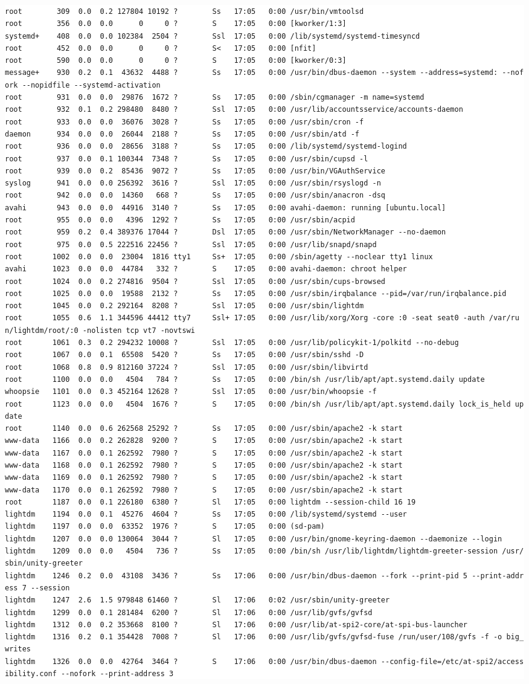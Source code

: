 ```
root        309  0.0  0.2 127804 10192 ?        Ss   17:05   0:00 /usr/bin/vmtoolsd
root        356  0.0  0.0      0     0 ?        S    17:05   0:00 [kworker/1:3]
systemd+    408  0.0  0.0 102384  2504 ?        Ssl  17:05   0:00 /lib/systemd/systemd-timesyncd
root        452  0.0  0.0      0     0 ?        S<   17:05   0:00 [nfit]
root        590  0.0  0.0      0     0 ?        S    17:05   0:00 [kworker/0:3]
message+    930  0.2  0.1  43632  4488 ?        Ss   17:05   0:00 /usr/bin/dbus-daemon --system --address=systemd: --nofork --nopidfile --systemd-activation
root        931  0.0  0.0  29876  1672 ?        Ss   17:05   0:00 /sbin/cgmanager -m name=systemd
root        932  0.1  0.2 298480  8480 ?        Ssl  17:05   0:00 /usr/lib/accountsservice/accounts-daemon
root        933  0.0  0.0  36076  3028 ?        Ss   17:05   0:00 /usr/sbin/cron -f
daemon      934  0.0  0.0  26044  2188 ?        Ss   17:05   0:00 /usr/sbin/atd -f
root        936  0.0  0.0  28656  3188 ?        Ss   17:05   0:00 /lib/systemd/systemd-logind
root        937  0.0  0.1 100344  7348 ?        Ss   17:05   0:00 /usr/sbin/cupsd -l
root        939  0.0  0.2  85436  9072 ?        Ss   17:05   0:00 /usr/bin/VGAuthService
syslog      941  0.0  0.0 256392  3616 ?        Ssl  17:05   0:00 /usr/sbin/rsyslogd -n
root        942  0.0  0.0  14360   668 ?        Ss   17:05   0:00 /usr/sbin/anacron -dsq
avahi       943  0.0  0.0  44916  3140 ?        Ss   17:05   0:00 avahi-daemon: running [ubuntu.local]
root        955  0.0  0.0   4396  1292 ?        Ss   17:05   0:00 /usr/sbin/acpid
root        959  0.2  0.4 389376 17044 ?        Dsl  17:05   0:00 /usr/sbin/NetworkManager --no-daemon
root        975  0.0  0.5 222516 22456 ?        Ssl  17:05   0:00 /usr/lib/snapd/snapd
root       1002  0.0  0.0  23004  1816 tty1     Ss+  17:05   0:00 /sbin/agetty --noclear tty1 linux
avahi      1023  0.0  0.0  44784   332 ?        S    17:05   0:00 avahi-daemon: chroot helper
root       1024  0.0  0.2 274816  9504 ?        Ssl  17:05   0:00 /usr/sbin/cups-browsed
root       1025  0.0  0.0  19588  2132 ?        Ss   17:05   0:00 /usr/sbin/irqbalance --pid=/var/run/irqbalance.pid
root       1045  0.0  0.2 292164  8208 ?        Ssl  17:05   0:00 /usr/sbin/lightdm
root       1055  0.6  1.1 344596 44412 tty7     Ssl+ 17:05   0:00 /usr/lib/xorg/Xorg -core :0 -seat seat0 -auth /var/run/lightdm/root/:0 -nolisten tcp vt7 -novtswi
root       1061  0.3  0.2 294232 10008 ?        Ssl  17:05   0:00 /usr/lib/policykit-1/polkitd --no-debug
root       1067  0.0  0.1  65508  5420 ?        Ss   17:05   0:00 /usr/sbin/sshd -D
root       1068  0.8  0.9 812160 37224 ?        Ssl  17:05   0:00 /usr/sbin/libvirtd
root       1100  0.0  0.0   4504   784 ?        Ss   17:05   0:00 /bin/sh /usr/lib/apt/apt.systemd.daily update
whoopsie   1101  0.0  0.3 452164 12628 ?        Ssl  17:05   0:00 /usr/bin/whoopsie -f
root       1123  0.0  0.0   4504  1676 ?        S    17:05   0:00 /bin/sh /usr/lib/apt/apt.systemd.daily lock_is_held update
root       1140  0.0  0.6 262568 25292 ?        Ss   17:05   0:00 /usr/sbin/apache2 -k start
www-data   1166  0.0  0.2 262828  9200 ?        S    17:05   0:00 /usr/sbin/apache2 -k start
www-data   1167  0.0  0.1 262592  7980 ?        S    17:05   0:00 /usr/sbin/apache2 -k start
www-data   1168  0.0  0.1 262592  7980 ?        S    17:05   0:00 /usr/sbin/apache2 -k start
www-data   1169  0.0  0.1 262592  7980 ?        S    17:05   0:00 /usr/sbin/apache2 -k start
www-data   1170  0.0  0.1 262592  7980 ?        S    17:05   0:00 /usr/sbin/apache2 -k start
root       1187  0.0  0.1 226180  6380 ?        Sl   17:05   0:00 lightdm --session-child 16 19
lightdm    1194  0.0  0.1  45276  4604 ?        Ss   17:05   0:00 /lib/systemd/systemd --user
lightdm    1197  0.0  0.0  63352  1976 ?        S    17:05   0:00 (sd-pam)
lightdm    1207  0.0  0.0 130064  3044 ?        Sl   17:05   0:00 /usr/bin/gnome-keyring-daemon --daemonize --login
lightdm    1209  0.0  0.0   4504   736 ?        Ss   17:05   0:00 /bin/sh /usr/lib/lightdm/lightdm-greeter-session /usr/sbin/unity-greeter
lightdm    1246  0.2  0.0  43108  3436 ?        Ss   17:06   0:00 /usr/bin/dbus-daemon --fork --print-pid 5 --print-address 7 --session
lightdm    1247  2.6  1.5 979848 61460 ?        Sl   17:06   0:02 /usr/sbin/unity-greeter
lightdm    1299  0.0  0.1 281484  6200 ?        Sl   17:06   0:00 /usr/lib/gvfs/gvfsd
lightdm    1312  0.0  0.2 353668  8100 ?        Sl   17:06   0:00 /usr/lib/at-spi2-core/at-spi-bus-launcher
lightdm    1316  0.2  0.1 354428  7008 ?        Sl   17:06   0:00 /usr/lib/gvfs/gvfsd-fuse /run/user/108/gvfs -f -o big_writes
lightdm    1326  0.0  0.0  42764  3464 ?        S    17:06   0:00 /usr/bin/dbus-daemon --config-file=/etc/at-spi2/accessibility.conf --nofork --print-address 3
```
